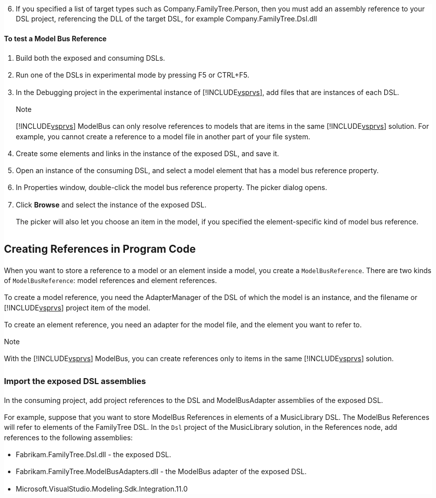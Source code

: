 6. If you specified a list of target types such as Company.FamilyTree.Person, then you must add an assembly reference to your DSL project, referencing the DLL of the target DSL, for example Company.FamilyTree.Dsl.dll

#### To test a Model Bus Reference

1. Build both the exposed and consuming DSLs.

2. Run one of the DSLs in experimental mode by pressing F5 or CTRL+F5.

3. In the Debugging project in the experimental instance of [!INCLUDE[vsprvs](../includes/vsprvs-md.md)], add files that are instances of each DSL.

    > [!NOTE]
    > [!INCLUDE[vsprvs](../includes/vsprvs-md.md)] ModelBus can only resolve references to models that are items in the same [!INCLUDE[vsprvs](../includes/vsprvs-md.md)] solution. For example, you cannot create a reference to a model file in another part of your file system.

4. Create some elements and links in the instance of the exposed DSL, and save it.

5. Open an instance of the consuming DSL, and select a model element that has a model bus reference property.

6. In Properties window, double-click the model bus reference property. The picker dialog opens.

7. Click **Browse** and select the instance of the exposed DSL.

     The picker will also let you choose an item in the model, if you specified the element-specific kind of model bus reference.

## Creating References in Program Code
 When you want to store a reference to a model or an element inside a model, you create a `ModelBusReference`. There are two kinds of `ModelBusReference`: model references and element references.

 To create a model reference, you need the AdapterManager of the DSL of which the model is an instance, and the filename or [!INCLUDE[vsprvs](../includes/vsprvs-md.md)] project item of the model.

 To create an element reference, you need an adapter for the model file, and the element you want to refer to.

> [!NOTE]
> With the [!INCLUDE[vsprvs](../includes/vsprvs-md.md)] ModelBus, you can create references only to items in the same [!INCLUDE[vsprvs](../includes/vsprvs-md.md)] solution.

### Import the exposed DSL assemblies
 In the consuming project, add project references to the DSL and ModelBusAdapter assemblies of the exposed DSL.

 For example, suppose that you want to store ModelBus References in elements of a MusicLibrary DSL. The ModelBus References will refer to elements of the FamilyTree DSL. In the `Dsl` project of the MusicLibrary solution, in the References node, add references to the following assemblies:

- Fabrikam.FamilyTree.Dsl.dll - the exposed DSL.

- Fabrikam.FamilyTree.ModelBusAdapters.dll - the ModelBus adapter of the exposed DSL.

- Microsoft.VisualStudio.Modeling.Sdk.Integration.11.0
